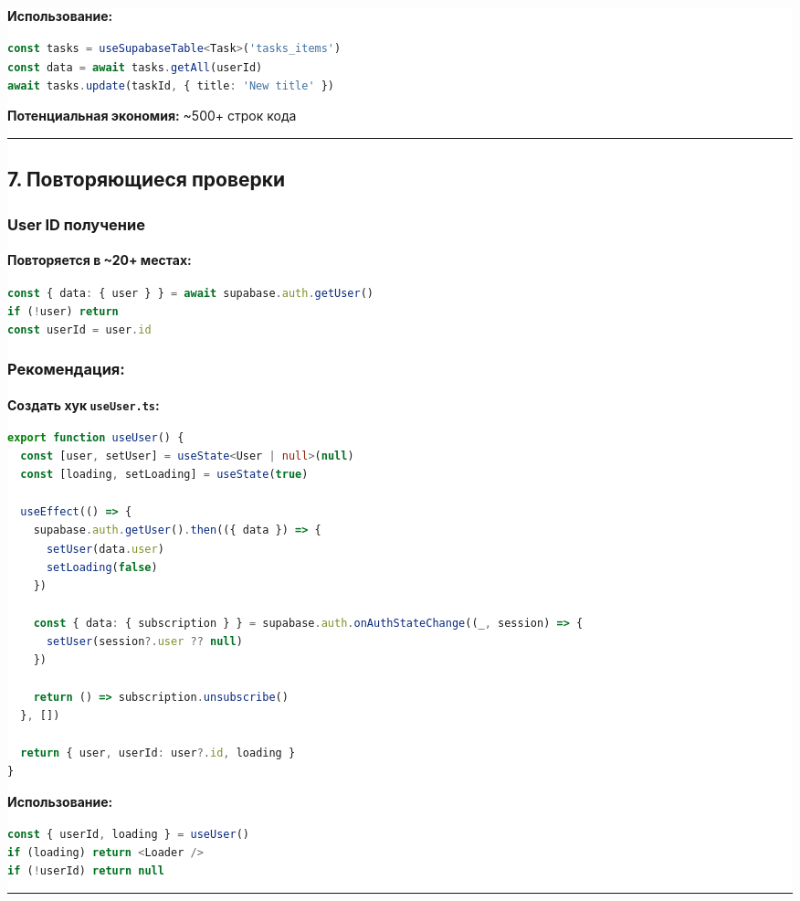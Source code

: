 **Использование:**
```typescript
const tasks = useSupabaseTable<Task>('tasks_items')
const data = await tasks.getAll(userId)
await tasks.update(taskId, { title: 'New title' })
```

**Потенциальная экономия:** ~500+ строк кода

---

## 7. Повторяющиеся проверки

### User ID получение

**Повторяется в ~20+ местах:**

```typescript
const { data: { user } } = await supabase.auth.getUser()
if (!user) return
const userId = user.id
```

### Рекомендация:

**Создать хук `useUser.ts`:**

```typescript
export function useUser() {
  const [user, setUser] = useState<User | null>(null)
  const [loading, setLoading] = useState(true)
  
  useEffect(() => {
    supabase.auth.getUser().then(({ data }) => {
      setUser(data.user)
      setLoading(false)
    })
    
    const { data: { subscription } } = supabase.auth.onAuthStateChange((_, session) => {
      setUser(session?.user ?? null)
    })
    
    return () => subscription.unsubscribe()
  }, [])
  
  return { user, userId: user?.id, loading }
}
```

**Использование:**
```typescript
const { userId, loading } = useUser()
if (loading) return <Loader />
if (!userId) return null
```

---